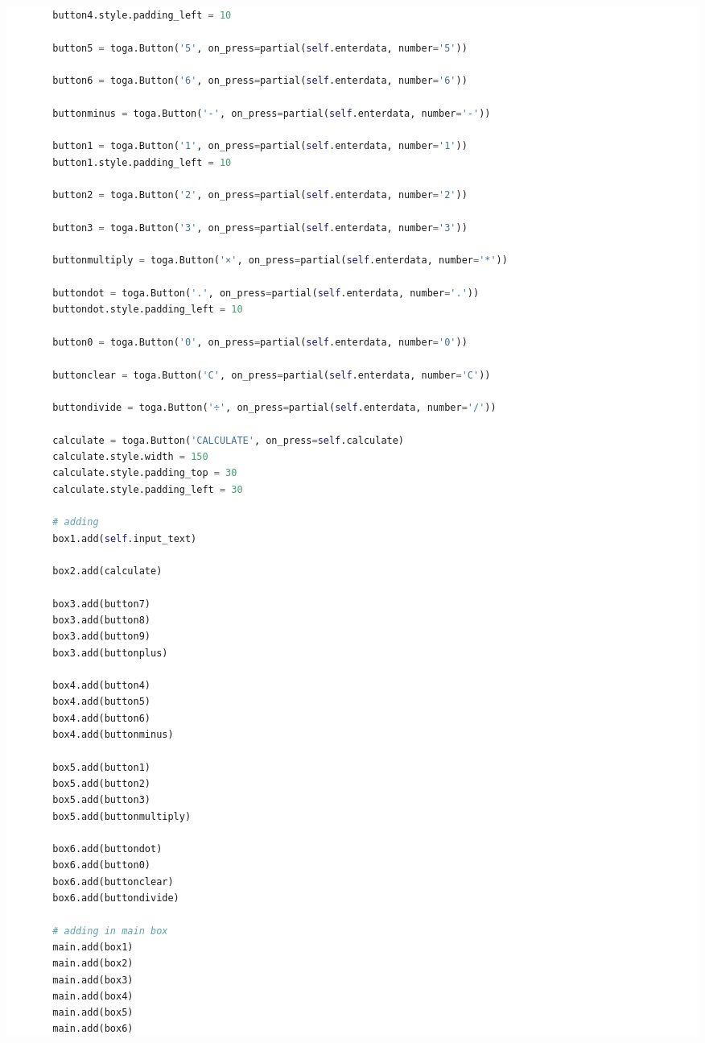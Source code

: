 ```python
        button4.style.padding_left = 10

        button5 = toga.Button('5', on_press=partial(self.enterdata, number='5'))

        button6 = toga.Button('6', on_press=partial(self.enterdata, number='6'))

        buttonminus = toga.Button('-', on_press=partial(self.enterdata, number='-'))

        button1 = toga.Button('1', on_press=partial(self.enterdata, number='1'))
        button1.style.padding_left = 10

        button2 = toga.Button('2', on_press=partial(self.enterdata, number='2'))

        button3 = toga.Button('3', on_press=partial(self.enterdata, number='3'))

        buttonmultiply = toga.Button('×', on_press=partial(self.enterdata, number='*'))

        buttondot = toga.Button('.', on_press=partial(self.enterdata, number='.'))
        buttondot.style.padding_left = 10

        button0 = toga.Button('0', on_press=partial(self.enterdata, number='0'))

        buttonclear = toga.Button('C', on_press=partial(self.enterdata, number='C'))

        buttondivide = toga.Button('÷', on_press=partial(self.enterdata, number='/'))

        calculate = toga.Button('CALCULATE', on_press=self.calculate)
        calculate.style.width = 150
        calculate.style.padding_top = 30
        calculate.style.padding_left = 30

        # adding
        box1.add(self.input_text)

        box2.add(calculate)

        box3.add(button7)
        box3.add(button8)
        box3.add(button9)
        box3.add(buttonplus)

        box4.add(button4)
        box4.add(button5)
        box4.add(button6)
        box4.add(buttonminus)

        box5.add(button1)
        box5.add(button2)
        box5.add(button3)
        box5.add(buttonmultiply)

        box6.add(buttondot)
        box6.add(button0)
        box6.add(buttonclear)
        box6.add(buttondivide)

        # adding in main box
        main.add(box1)
        main.add(box2)
        main.add(box3)
        main.add(box4)
        main.add(box5)
        main.add(box6)
```